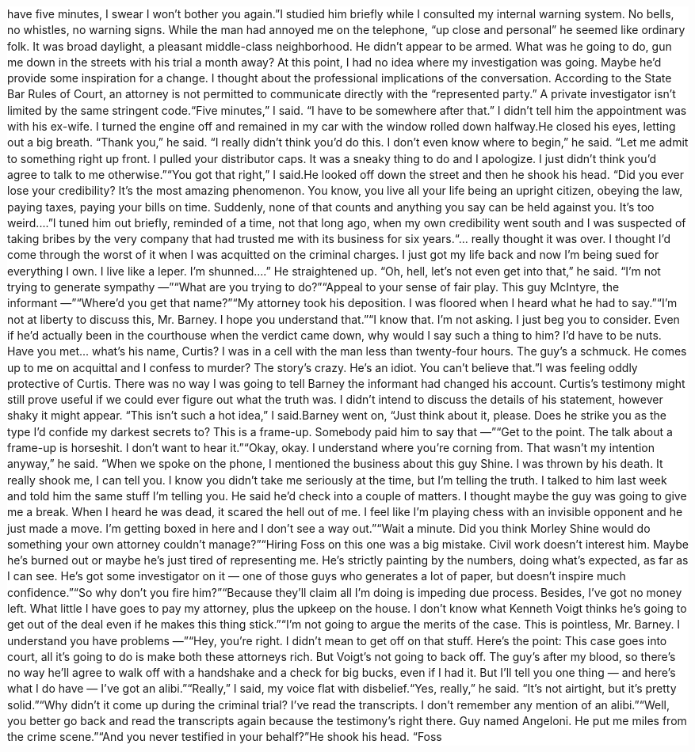 have five minutes, I swear I won’t bother you again.”I studied him briefly while I consulted my internal warning system. No bells, no whistles, no warning signs. While the man had annoyed me on the telephone, “up close and personal” he seemed like ordinary folk. It was broad daylight, a pleasant middle-class neighborhood. He didn’t appear to be armed. What was he going to do, gun me down in the streets with his trial a month away? At this point, I had no idea where my investigation was going. Maybe he’d provide some inspiration for a change. I thought about the professional implications of the conversation. According to the State Bar Rules of Court, an attorney is not permitted to communicate directly with the “represented party.” A private investigator isn’t limited by the same stringent code.“Five minutes,” I said. “I have to be somewhere after that.” I didn’t tell him the appointment was with his ex-wife. I turned the engine off and remained in my car with the window rolled down halfway.He closed his eyes, letting out a big breath. “Thank you,” he said. “I really didn’t think you’d do this. I don’t even know where to begin,” he said. “Let me admit to something right up front. I pulled your distributor caps. It was a sneaky thing to do and I apologize. I just didn’t think you’d agree to talk to me otherwise.”“You got that right,” I said.He looked off down the street and then he shook his head. “Did you ever lose your credibility? It’s the most amazing phenomenon. You know, you live all your life being an upright citizen, obeying the law, paying taxes, paying your bills on time. Suddenly, none of that counts and anything you say can be held against you. It’s too weird....”I tuned him out briefly, reminded of a time, not that long ago, when my own credibility went south and I was suspected of taking bribes by the very company that had trusted me with its business for six years.“... really thought it was over. I thought I’d come through the worst of it when I was acquitted on the criminal charges. I just got my life back and now I’m being sued for everything I own. I live like a leper. I’m shunned....” He straightened up. “Oh, hell, let’s not even get into that,” he said. “I’m not trying to generate sympathy —”“What are you trying to do?”“Appeal to your sense of fair play. This guy McIntyre, the informant —”“Where’d you get that name?”“My attorney took his deposition. I was floored when I heard what he had to say.”“I’m not at liberty to discuss this, Mr. Barney. I hope you understand that.”“I know that. I’m not asking. I just beg you to consider. Even if he’d actually been in the courthouse when the verdict came down, why would I say such a thing to him? I’d have to be nuts. Have you met... what’s his name, Curtis? I was in a cell with the man less than twenty-four hours. The guy’s a schmuck. He comes up to me on acquittal and I confess to murder? The story’s crazy. He’s an idiot. You can’t believe that.”I was feeling oddly protective of Curtis. There was no way I was going to tell Barney the informant had changed his account. Curtis’s testimony might still prove useful if we could ever figure out what the truth was. I didn’t intend to discuss the details of his statement, however shaky it might appear. “This isn’t such a hot idea,” I said.Barney went on, “Just think about it, please. Does he strike you as the type I’d confide my darkest secrets to? This is a frame-up. Somebody paid him to say that —”“Get to the point. The talk about a frame-up is horseshit. I don’t want to hear it.”“Okay, okay. I understand where you’re corning from. That wasn’t my intention anyway,” he said. “When we spoke on the phone, I mentioned the business about this guy Shine. I was thrown by his death. It really shook me, I can tell you. I know you didn’t take me seriously at the time, but I’m telling the truth. I talked to him last week and told him the same stuff I’m telling you. He said he’d check into a couple of matters. I thought maybe the guy was going to give me a break. When I heard he was dead, it scared the hell out of me. I feel like I’m playing chess with an invisible opponent and he just made a move. I’m getting boxed in here and I don’t see a way out.”“Wait a minute. Did you think Morley Shine would do something your own attorney couldn’t manage?”“Hiring Foss on this one was a big mistake. Civil work doesn’t interest him. Maybe he’s burned out or maybe he’s just tired of representing me. He’s strictly painting by the numbers, doing what’s expected, as far as I can see. He’s got some investigator on it — one of those guys who generates a lot of paper, but doesn’t inspire much confidence.”“So why don’t you fire him?”“Because they’ll claim all I’m doing is impeding due process. Besides, I’ve got no money left. What little I have goes to pay my attorney, plus the upkeep on the house. I don’t know what Kenneth Voigt thinks he’s going to get out of the deal even if he makes this thing stick.”“I’m not going to argue the merits of the case. This is pointless, Mr. Barney. I understand you have problems —”“Hey, you’re right. I didn’t mean to get off on that stuff. Here’s the point: This case goes into court, all it’s going to do is make both these attorneys rich. But Voigt’s not going to back off. The guy’s after my blood, so there’s no way he’ll agree to walk off with a handshake and a check for big bucks, even if I had it. But I’ll tell you one thing — and here’s what I do have — I’ve got an alibi.”“Really,” I said, my voice flat with disbelief.“Yes, really,” he said. “It’s not airtight, but it’s pretty solid.”“Why didn’t it come up during the criminal trial? I’ve read the transcripts. I don’t remember any mention of an alibi.”“Well, you better go back and read the transcripts again because the testimony’s right there. Guy named Angeloni. He put me miles from the crime scene.”“And you never testified in your behalf?”He shook his head. “Foss